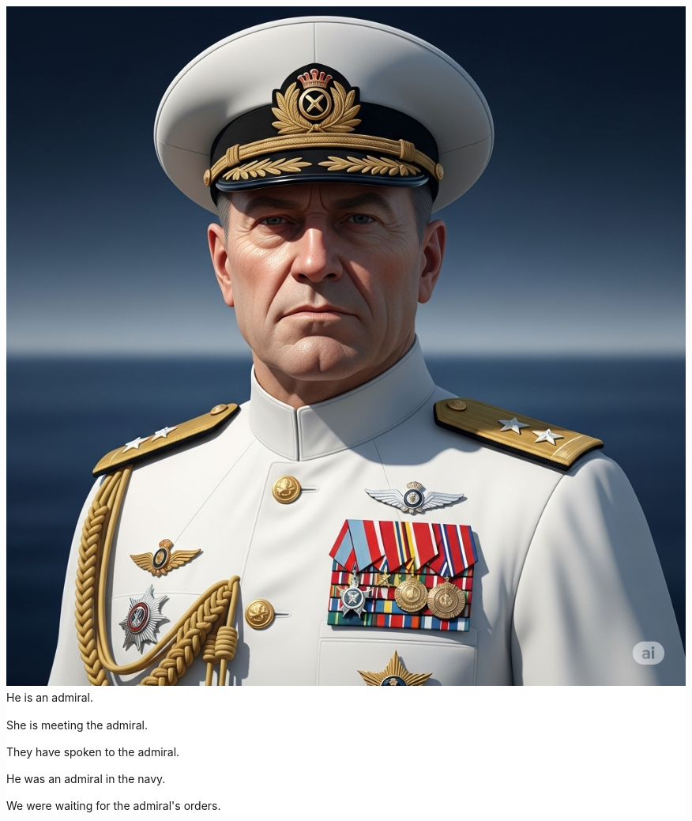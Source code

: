 ![](eew-4-2/2.png)
He is an admiral.

She is meeting the admiral.

They have spoken to the admiral.

He was an admiral in the navy.

We were waiting for the admiral's orders.
